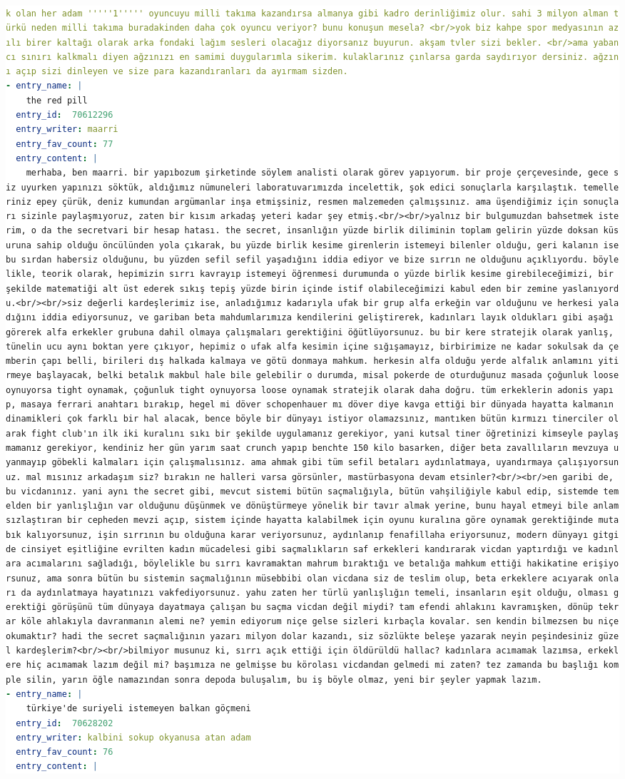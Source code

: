 ```yaml
k olan her adam '''''1''''' oyuncuyu milli takıma kazandırsa almanya gibi kadro derinliğimiz olur. sahi 3 milyon alman türkü neden milli takıma buradakinden daha çok oyuncu veriyor? bunu konuşun mesela? <br/>yok biz kahpe spor medyasının azılı birer kaltağı olarak arka fondaki lağım sesleri olacağız diyorsanız buyurun. akşam tvler sizi bekler. <br/>ama yabancı sınırı kalkmalı diyen ağzınızı en samimi duygularımla sikerim. kulaklarınız çınlarsa garda saydırıyor dersiniz. ağzını açıp sizi dinleyen ve size para kazandıranları da ayırmam sizden.
- entry_name: |
    the red pill
  entry_id:  70612296
  entry_writer: maarri
  entry_fav_count: 77
  entry_content: |
    merhaba, ben maarri. bir yapıbozum şirketinde söylem analisti olarak görev yapıyorum. bir proje çerçevesinde, gece siz uyurken yapınızı söktük, aldığımız nümuneleri laboratuvarımızda incelettik, şok edici sonuçlarla karşılaştık. temelleriniz epey çürük, deniz kumundan argümanlar inşa etmişsiniz, resmen malzemeden çalmışsınız. ama üşendiğimiz için sonuçları sizinle paylaşmıyoruz, zaten bir kısım arkadaş yeteri kadar şey etmiş.<br/><br/>yalnız bir bulgumuzdan bahsetmek isterim, o da the secretvari bir hesap hatası. the secret, insanlığın yüzde birlik diliminin toplam gelirin yüzde doksan küsuruna sahip olduğu öncülünden yola çıkarak, bu yüzde birlik kesime girenlerin istemeyi bilenler olduğu, geri kalanın ise bu sırdan habersiz olduğunu, bu yüzden sefil sefil yaşadığını iddia ediyor ve bize sırrın ne olduğunu açıklıyordu. böylelikle, teorik olarak, hepimizin sırrı kavrayıp istemeyi öğrenmesi durumunda o yüzde birlik kesime girebileceğimizi, bir şekilde matematiği alt üst ederek sıkış tepiş yüzde birin içinde istif olabileceğimizi kabul eden bir zemine yaslanıyordu.<br/><br/>siz değerli kardeşlerimiz ise, anladığımız kadarıyla ufak bir grup alfa erkeğin var olduğunu ve herkesi yaladığını iddia ediyorsunuz, ve gariban beta mahdumlarımıza kendilerini geliştirerek, kadınları layık oldukları gibi aşağı görerek alfa erkekler grubuna dahil olmaya çalışmaları gerektiğini öğütlüyorsunuz. bu bir kere stratejik olarak yanlış, tünelin ucu aynı boktan yere çıkıyor, hepimiz o ufak alfa kesimin içine sığışamayız, birbirimize ne kadar sokulsak da çemberin çapı belli, birileri dış halkada kalmaya ve götü donmaya mahkum. herkesin alfa olduğu yerde alfalık anlamını yitirmeye başlayacak, belki betalık makbul hale bile gelebilir o durumda, misal pokerde de oturduğunuz masada çoğunluk loose oynuyorsa tight oynamak, çoğunluk tight oynuyorsa loose oynamak stratejik olarak daha doğru. tüm erkeklerin adonis yapıp, masaya ferrari anahtarı bırakıp, hegel mi döver schopenhauer mı döver diye kavga ettiği bir dünyada hayatta kalmanın dinamikleri çok farklı bir hal alacak, bence böyle bir dünyayı istiyor olamazsınız, mantıken bütün kırmızı tinerciler olarak fight club'ın ilk iki kuralını sıkı bir şekilde uygulamanız gerekiyor, yani kutsal tiner öğretinizi kimseyle paylaşmamanız gerekiyor, kendiniz her gün yarım saat crunch yapıp benchte 150 kilo basarken, diğer beta zavallıların mevzuya uyanmayıp göbekli kalmaları için çalışmalısınız. ama ahmak gibi tüm sefil betaları aydınlatmaya, uyandırmaya çalışıyorsunuz. mal mısınız arkadaşım siz? bırakın ne halleri varsa görsünler, mastürbasyona devam etsinler?<br/><br/>en garibi de, bu vicdanınız. yani aynı the secret gibi, mevcut sistemi bütün saçmalığıyla, bütün vahşiliğiyle kabul edip, sistemde temelden bir yanlışlığın var olduğunu düşünmek ve dönüştürmeye yönelik bir tavır almak yerine, bunu hayal etmeyi bile anlamsızlaştıran bir cepheden mevzi açıp, sistem içinde hayatta kalabilmek için oyunu kuralına göre oynamak gerektiğinde mutabık kalıyorsunuz, işin sırrının bu olduğuna karar veriyorsunuz, aydınlanıp fenafillaha eriyorsunuz, modern dünyayı gitgide cinsiyet eşitliğine evrilten kadın mücadelesi gibi saçmalıkların saf erkekleri kandırarak vicdan yaptırdığı ve kadınlara acımalarını sağladığı, böylelikle bu sırrı kavramaktan mahrum bıraktığı ve betalığa mahkum ettiği hakikatine erişiyorsunuz, ama sonra bütün bu sistemin saçmalığının müsebbibi olan vicdana siz de teslim olup, beta erkeklere acıyarak onları da aydınlatmaya hayatınızı vakfediyorsunuz. yahu zaten her türlü yanlışlığın temeli, insanların eşit olduğu, olması gerektiği görüşünü tüm dünyaya dayatmaya çalışan bu saçma vicdan değil miydi? tam efendi ahlakını kavramışken, dönüp tekrar köle ahlakıyla davranmanın alemi ne? yemin ediyorum niçe gelse sizleri kırbaçla kovalar. sen kendin bilmezsen bu niçe okumaktır? hadi the secret saçmalığının yazarı milyon dolar kazandı, siz sözlükte beleşe yazarak neyin peşindesiniz güzel kardeşlerim?<br/><br/>bilmiyor musunuz ki, sırrı açık ettiği için öldürüldü hallac? kadınlara acımamak lazımsa, erkeklere hiç acımamak lazım değil mi? başımıza ne gelmişse bu körolası vicdandan gelmedi mi zaten? tez zamanda bu başlığı komple silin, yarın öğle namazından sonra depoda buluşalım, bu iş böyle olmaz, yeni bir şeyler yapmak lazım.
- entry_name: |
    türkiye'de suriyeli istemeyen balkan göçmeni
  entry_id:  70628202
  entry_writer: kalbini sokup okyanusa atan adam
  entry_fav_count: 76
  entry_content: |
```